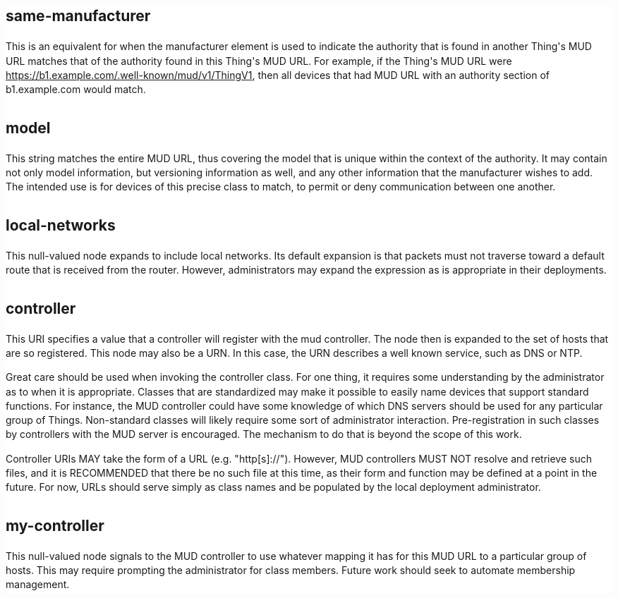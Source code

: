 same-manufacturer
----------------
This is an equivalent for when the manufacturer element is used
to indicate the authority that is found in another Thing's MUD URL
matches that of the authority found in this Thing's MUD URL.  For
example, if the Thing's MUD URL were 
https://b1.example.com/.well-known/mud/v1/ThingV1, then all devices
that had MUD URL with an authority section of b1.example.com would match.

model
-----
This string matches the entire MUD URL, thus covering the model that
is unique within the context of the authority.  It may contain not
only model information, but versioning information as well, and any
other information that the manufacturer wishes to add.  The intended
use is for devices of this precise class to match, to permit or
deny communication between one another.

local-networks
-------------
This null-valued node expands to include local networks.  Its
default expansion is that packets must not traverse toward a default
route that is received from the router.  However, administrators may
expand the expression as is appropriate in their deployments.

controller
----------
This URI specifies a value that a controller will register with the
mud controller.  The node then is expanded to the set
of hosts that are so registered.  This node may also be a URN.  In
this case, the URN describes a well known service, such as DNS or NTP.

Great care should be used when invoking the controller class.  For one
thing, it requires some understanding by the administrator as to when
it is appropriate.  Classes that are standardized may make it possible
to easily name devices that support standard functions.  For instance,
the MUD controller could have some knowledge of which DNS servers
should be used for any particular group of Things.  Non-standard
classes will likely require some sort of administrator interaction.
Pre-registration in such classes by controllers with the MUD server is
encouraged.  The mechanism to do that is beyond the scope of this
work.

Controller URIs MAY take the form of a URL (e.g. "http\[s\]://").
However, MUD controllers MUST NOT resolve and retrieve such files, and
it is RECOMMENDED that there be no such file at this time, as their
form and function may be defined at a point in the future.  For now,
URLs should serve simply as class names and be populated by the local
deployment administrator.

my-controller
-------------
This null-valued node signals to the MUD controller to use whatever
mapping it has for this MUD URL to a particular group of hosts.  This may
require prompting the administrator for class members.  Future work
should seek to automate membership management.
